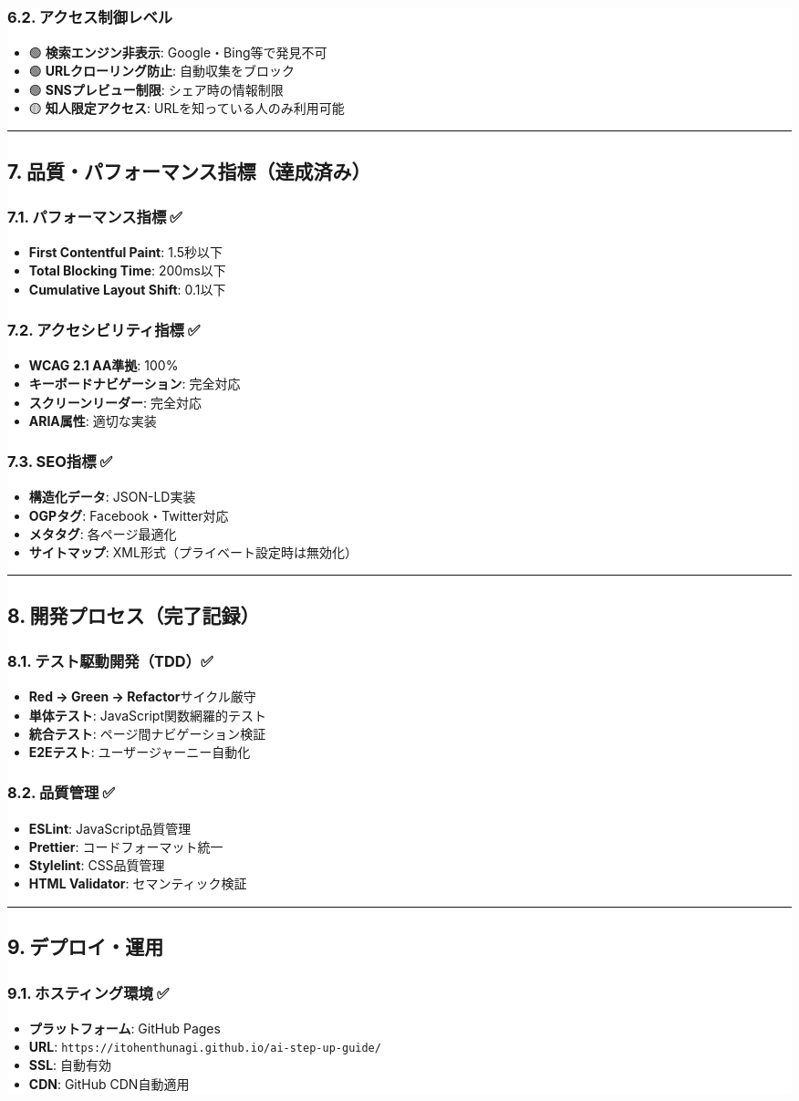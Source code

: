 ### 6.2. アクセス制御レベル
- 🟢 **検索エンジン非表示**: Google・Bing等で発見不可
- 🟢 **URLクローリング防止**: 自動収集をブロック
- 🟢 **SNSプレビュー制限**: シェア時の情報制限
- 🟡 **知人限定アクセス**: URLを知っている人のみ利用可能

---

## 7. 品質・パフォーマンス指標（達成済み）

### 7.1. パフォーマンス指標 ✅
- **First Contentful Paint**: 1.5秒以下
- **Total Blocking Time**: 200ms以下
- **Cumulative Layout Shift**: 0.1以下

### 7.2. アクセシビリティ指標 ✅
- **WCAG 2.1 AA準拠**: 100%
- **キーボードナビゲーション**: 完全対応
- **スクリーンリーダー**: 完全対応
- **ARIA属性**: 適切な実装

### 7.3. SEO指標 ✅
- **構造化データ**: JSON-LD実装
- **OGPタグ**: Facebook・Twitter対応
- **メタタグ**: 各ページ最適化
- **サイトマップ**: XML形式（プライベート設定時は無効化）

---

## 8. 開発プロセス（完了記録）

### 8.1. テスト駆動開発（TDD）✅
- **Red → Green → Refactor**サイクル厳守
- **単体テスト**: JavaScript関数網羅的テスト
- **統合テスト**: ページ間ナビゲーション検証
- **E2Eテスト**: ユーザージャーニー自動化

### 8.2. 品質管理 ✅
- **ESLint**: JavaScript品質管理
- **Prettier**: コードフォーマット統一
- **Stylelint**: CSS品質管理
- **HTML Validator**: セマンティック検証

---

## 9. デプロイ・運用

### 9.1. ホスティング環境 ✅
- **プラットフォーム**: GitHub Pages
- **URL**: `https://itohenthunagi.github.io/ai-step-up-guide/`
- **SSL**: 自動有効
- **CDN**: GitHub CDN自動適用
